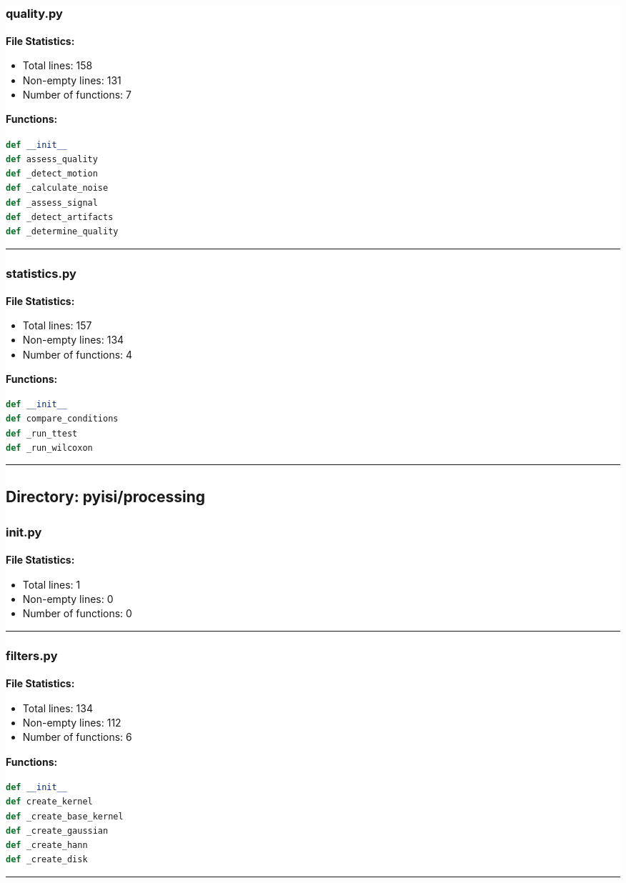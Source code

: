 ### quality.py
**File Statistics:**
- Total lines: 158
- Non-empty lines: 131
- Number of functions: 7

**Functions:**
```python
def __init__
def assess_quality
def _detect_motion
def _calculate_noise
def _assess_signal
def _detect_artifacts
def _determine_quality
```
---

### statistics.py
**File Statistics:**
- Total lines: 157
- Non-empty lines: 134
- Number of functions: 4

**Functions:**
```python
def __init__
def compare_conditions
def _run_ttest
def _run_wilcoxon
```
---


## Directory: pyisi/processing


### __init__.py
**File Statistics:**
- Total lines: 1
- Non-empty lines: 0
- Number of functions: 0

---

### filters.py
**File Statistics:**
- Total lines: 134
- Non-empty lines: 112
- Number of functions: 6

**Functions:**
```python
def __init__
def create_kernel
def _create_base_kernel
def _create_gaussian
def _create_hann
def _create_disk
```
---
